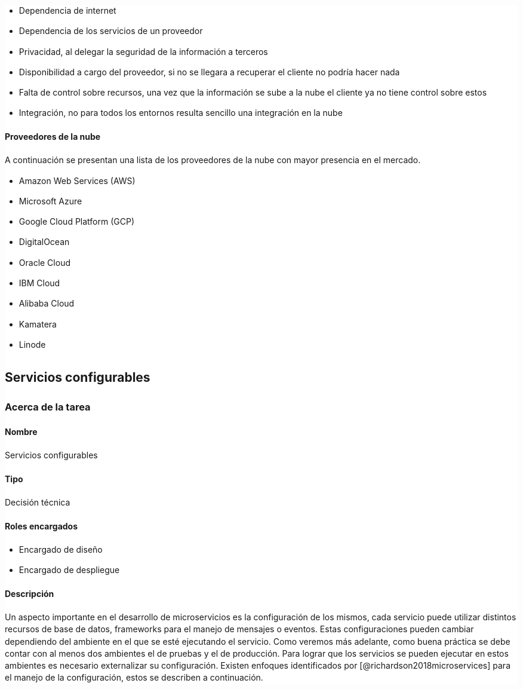 - Dependencia de internet

- Dependencia de los servicios de un proveedor

- Privacidad, al delegar la seguridad de la información a terceros

- Disponibilidad a cargo del proveedor, si no se llegara a recuperar
  el cliente no podría hacer nada

- Falta de control sobre recursos, una vez que la información se sube
  a la nube el cliente ya no tiene control sobre estos

- Integración, no para todos los entornos resulta sencillo una
  integración en la nube

#### Proveedores de la nube

A continuación se presentan una lista de los proveedores de la nube con
mayor presencia en el mercado.

- Amazon Web Services (AWS)

- Microsoft Azure

- Google Cloud Platform (GCP)

- DigitalOcean

- Oracle Cloud

- IBM Cloud

- Alibaba Cloud

- Kamatera

- Linode

## Servicios configurables

### Acerca de la tarea

#### Nombre

Servicios configurables

#### Tipo

Decisión técnica

#### Roles encargados

- Encargado de diseño

- Encargado de despliegue

#### Descripción

Un aspecto importante en el desarrollo de microservicios es la
configuración de los mismos, cada servicio puede utilizar distintos
recursos de base de datos, frameworks para el manejo de mensajes o
eventos. Estas configuraciones pueden cambiar dependiendo del ambiente
en el que se esté ejecutando el servicio. Como veremos más adelante,
como buena práctica se debe contar con al menos dos ambientes el de
pruebas y el de producción. Para lograr que los servicios se pueden
ejecutar en estos ambientes es necesario externalizar su configuración.
Existen enfoques identificados por [@richardson2018microservices] para
el manejo de la configuración, estos se describen a continuación.
